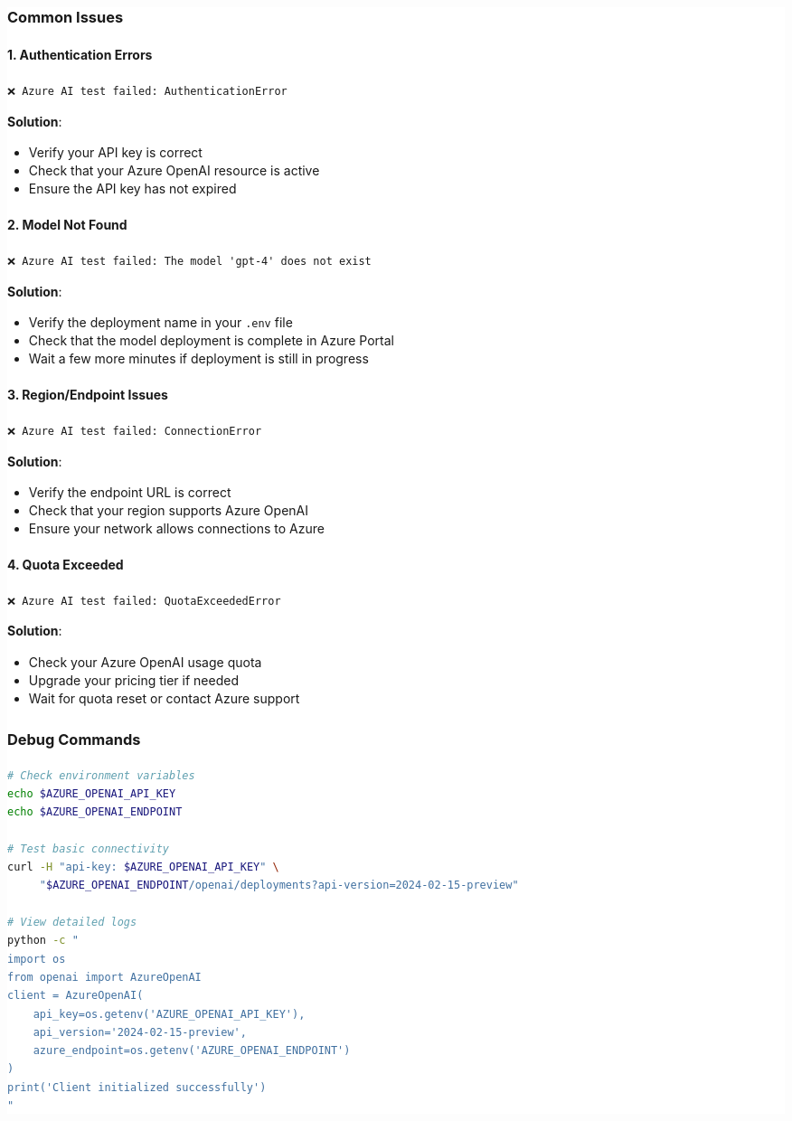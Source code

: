 ### Common Issues

#### 1. Authentication Errors
```
❌ Azure AI test failed: AuthenticationError
```
**Solution**:
- Verify your API key is correct
- Check that your Azure OpenAI resource is active
- Ensure the API key has not expired

#### 2. Model Not Found
```
❌ Azure AI test failed: The model 'gpt-4' does not exist
```
**Solution**:
- Verify the deployment name in your `.env` file
- Check that the model deployment is complete in Azure Portal
- Wait a few more minutes if deployment is still in progress

#### 3. Region/Endpoint Issues
```
❌ Azure AI test failed: ConnectionError
```
**Solution**:
- Verify the endpoint URL is correct
- Check that your region supports Azure OpenAI
- Ensure your network allows connections to Azure

#### 4. Quota Exceeded
```
❌ Azure AI test failed: QuotaExceededError
```
**Solution**:
- Check your Azure OpenAI usage quota
- Upgrade your pricing tier if needed
- Wait for quota reset or contact Azure support

### Debug Commands

```bash
# Check environment variables
echo $AZURE_OPENAI_API_KEY
echo $AZURE_OPENAI_ENDPOINT

# Test basic connectivity
curl -H "api-key: $AZURE_OPENAI_API_KEY" \
     "$AZURE_OPENAI_ENDPOINT/openai/deployments?api-version=2024-02-15-preview"

# View detailed logs
python -c "
import os
from openai import AzureOpenAI
client = AzureOpenAI(
    api_key=os.getenv('AZURE_OPENAI_API_KEY'),
    api_version='2024-02-15-preview',
    azure_endpoint=os.getenv('AZURE_OPENAI_ENDPOINT')
)
print('Client initialized successfully')
"
```
